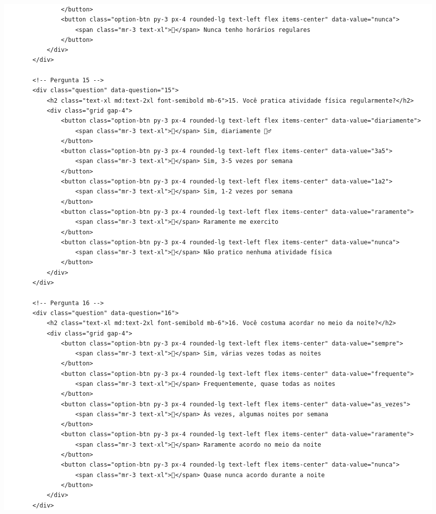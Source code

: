                     </button>
                    <button class="option-btn py-3 px-4 rounded-lg text-left flex items-center" data-value="nunca">
                        <span class="mr-3 text-xl">🔘</span> Nunca tenho horários regulares
                    </button>
                </div>
            </div>

            <!-- Pergunta 15 -->
            <div class="question" data-question="15">
                <h2 class="text-xl md:text-2xl font-semibold mb-6">15. Você pratica atividade física regularmente?</h2>
                <div class="grid gap-4">
                    <button class="option-btn py-3 px-4 rounded-lg text-left flex items-center" data-value="diariamente">
                        <span class="mr-3 text-xl">🔘</span> Sim, diariamente 🏃‍♂️
                    </button>
                    <button class="option-btn py-3 px-4 rounded-lg text-left flex items-center" data-value="3a5">
                        <span class="mr-3 text-xl">🔘</span> Sim, 3-5 vezes por semana
                    </button>
                    <button class="option-btn py-3 px-4 rounded-lg text-left flex items-center" data-value="1a2">
                        <span class="mr-3 text-xl">🔘</span> Sim, 1-2 vezes por semana
                    </button>
                    <button class="option-btn py-3 px-4 rounded-lg text-left flex items-center" data-value="raramente">
                        <span class="mr-3 text-xl">🔘</span> Raramente me exercito
                    </button>
                    <button class="option-btn py-3 px-4 rounded-lg text-left flex items-center" data-value="nunca">
                        <span class="mr-3 text-xl">🔘</span> Não pratico nenhuma atividade física
                    </button>
                </div>
            </div>

            <!-- Pergunta 16 -->
            <div class="question" data-question="16">
                <h2 class="text-xl md:text-2xl font-semibold mb-6">16. Você costuma acordar no meio da noite?</h2>
                <div class="grid gap-4">
                    <button class="option-btn py-3 px-4 rounded-lg text-left flex items-center" data-value="sempre">
                        <span class="mr-3 text-xl">🔘</span> Sim, várias vezes todas as noites
                    </button>
                    <button class="option-btn py-3 px-4 rounded-lg text-left flex items-center" data-value="frequente">
                        <span class="mr-3 text-xl">🔘</span> Frequentemente, quase todas as noites
                    </button>
                    <button class="option-btn py-3 px-4 rounded-lg text-left flex items-center" data-value="as_vezes">
                        <span class="mr-3 text-xl">🔘</span> Às vezes, algumas noites por semana
                    </button>
                    <button class="option-btn py-3 px-4 rounded-lg text-left flex items-center" data-value="raramente">
                        <span class="mr-3 text-xl">🔘</span> Raramente acordo no meio da noite
                    </button>
                    <button class="option-btn py-3 px-4 rounded-lg text-left flex items-center" data-value="nunca">
                        <span class="mr-3 text-xl">🔘</span> Quase nunca acordo durante a noite
                    </button>
                </div>
            </div>
